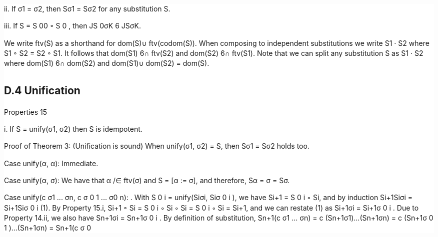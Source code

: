   ii. If σ1 = σ2, then Sσ1 = Sσ2 for any substitution S.

  iii. If S = S
  00 ◦ S
  0
  , then JS
  0σK 6 JSσK.

  We write ftv(S) as a shorthand for dom(S)∪ ftv(codom(S)).
  When composing to independent substitutions we write S1 · S2
  where S1 ◦ S2 = S2 ◦ S1. It follows that dom(S1) 6∩ ftv(S2) and
  dom(S2) 6∩ ftv(S1). Note that we can split any substitution S as
  S1 · S2 where dom(S1) 6∩ dom(S2) and dom(S1)∪ dom(S2) =
  dom(S).

## D.4 Unification

  Properties 15

  i. If S = unify(σ1, σ2) then S is idempotent.

  Proof of Theorem 3: (Unification is sound) When unify(σ1, σ2) = S,
  then Sσ1 = Sσ2 holds too.

  Case unify(α, α): Immediate.

  Case unify(α, σ): We have that α /∈ ftv(σ) and S = [α := σ], and
  therefore, Sα = σ = Sσ.

  Case unify(c σ1 ... σn, c σ
  0
  1
  ... σ0
  n): . With S
  0
  i = unify(Siσi, Siσ
  0
  i
  ),
  we have Si+1 = S
  0
  i
  ◦ Si, and by induction Si+1Siσi = Si+1Siσ
  0
  i
  (1).
  By Property 15.i, Si+1 ◦ Si = S
  0
  i
  ◦ Si ◦ Si = S
  0
  i
  ◦ Si = Si+1, and we
  can restate (1) as Si+1σi = Si+1σ
  0
  i
  . Due to Property 14.ii, we also have
  Sn+1σi = Sn+1σ
  0
  i
  . By definition of substitution, Sn+1(c σ1 ... σn) =
  c (Sn+1σ1)...(Sn+1σn) = c (Sn+1σ
  0
  1
  )...(Sn+1σn) = Sn+1(c σ
  0